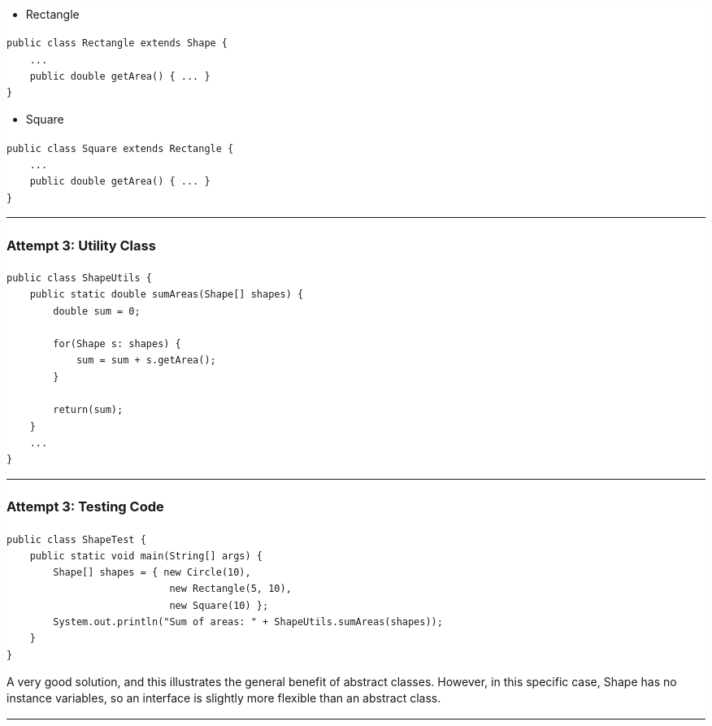 - Rectangle

```
public class Rectangle extends Shape {
    ...
    public double getArea() { ... }
}
```

- Square

```
public class Square extends Rectangle {
    ...
    public double getArea() { ... }
}
```

---

### Attempt 3: Utility Class

```
public class ShapeUtils {
    public static double sumAreas(Shape[] shapes) {
        double sum = 0;
        
        for(Shape s: shapes) {
            sum = sum + s.getArea();
        }
        
        return(sum);
    }
    ...
}
```

---

### Attempt 3: Testing Code

```
public class ShapeTest {
    public static void main(String[] args) {
        Shape[] shapes = { new Circle(10),
                            new Rectangle(5, 10),
                            new Square(10) };
        System.out.println("Sum of areas: " + ShapeUtils.sumAreas(shapes));
    }
}
```

A very good solution, and this illustrates the general benefit of abstract classes. 
However, in this specific case, Shape has no instance variables, so an interface is slightly more flexible than an abstract class.

---